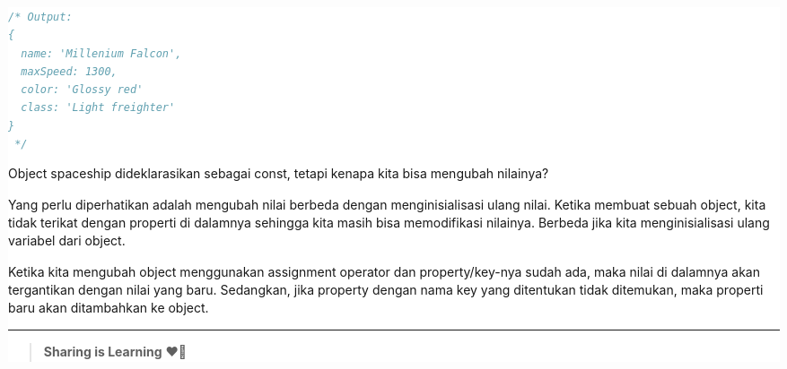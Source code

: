 ```js
/* Output:
{
  name: 'Millenium Falcon',
  maxSpeed: 1300,
  color: 'Glossy red'
  class: 'Light freighter'
}
 */
```

Object spaceship dideklarasikan sebagai const, tetapi kenapa kita bisa mengubah nilainya?

Yang perlu diperhatikan adalah mengubah nilai berbeda dengan menginisialisasi ulang nilai. Ketika membuat sebuah object, kita tidak terikat dengan properti di dalamnya sehingga kita masih bisa memodifikasi nilainya. Berbeda jika kita menginisialisasi ulang variabel dari object.

Ketika kita mengubah object menggunakan assignment operator dan property/key-nya sudah ada, maka nilai di dalamnya akan tergantikan dengan nilai yang baru. Sedangkan, jika property dengan nama key yang ditentukan tidak ditemukan, maka properti baru akan ditambahkan ke object.

***

> **Sharing is Learning** ❤️‍🔥
